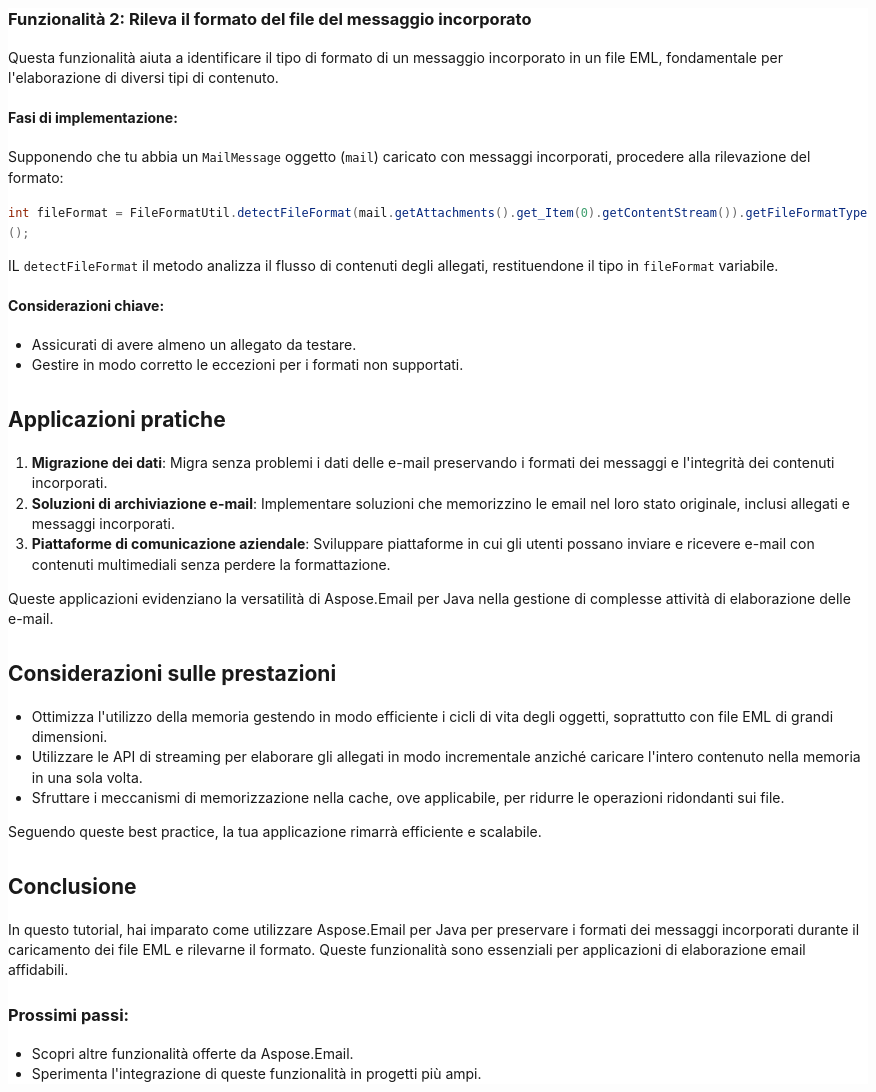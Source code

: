 ### Funzionalità 2: Rileva il formato del file del messaggio incorporato

Questa funzionalità aiuta a identificare il tipo di formato di un messaggio incorporato in un file EML, fondamentale per l'elaborazione di diversi tipi di contenuto.

#### Fasi di implementazione:
Supponendo che tu abbia un `MailMessage` oggetto (`mail`) caricato con messaggi incorporati, procedere alla rilevazione del formato:

```java
int fileFormat = FileFormatUtil.detectFileFormat(mail.getAttachments().get_Item(0).getContentStream()).getFileFormatType();
```
IL `detectFileFormat` il metodo analizza il flusso di contenuti degli allegati, restituendone il tipo in `fileFormat` variabile.

#### Considerazioni chiave:
- Assicurati di avere almeno un allegato da testare.
- Gestire in modo corretto le eccezioni per i formati non supportati.

## Applicazioni pratiche

1. **Migrazione dei dati**: Migra senza problemi i dati delle e-mail preservando i formati dei messaggi e l'integrità dei contenuti incorporati.
2. **Soluzioni di archiviazione e-mail**: Implementare soluzioni che memorizzino le email nel loro stato originale, inclusi allegati e messaggi incorporati.
3. **Piattaforme di comunicazione aziendale**: Sviluppare piattaforme in cui gli utenti possano inviare e ricevere e-mail con contenuti multimediali senza perdere la formattazione.

Queste applicazioni evidenziano la versatilità di Aspose.Email per Java nella gestione di complesse attività di elaborazione delle e-mail.

## Considerazioni sulle prestazioni
- Ottimizza l'utilizzo della memoria gestendo in modo efficiente i cicli di vita degli oggetti, soprattutto con file EML di grandi dimensioni.
- Utilizzare le API di streaming per elaborare gli allegati in modo incrementale anziché caricare l'intero contenuto nella memoria in una sola volta.
- Sfruttare i meccanismi di memorizzazione nella cache, ove applicabile, per ridurre le operazioni ridondanti sui file.

Seguendo queste best practice, la tua applicazione rimarrà efficiente e scalabile.

## Conclusione

In questo tutorial, hai imparato come utilizzare Aspose.Email per Java per preservare i formati dei messaggi incorporati durante il caricamento dei file EML e rilevarne il formato. Queste funzionalità sono essenziali per applicazioni di elaborazione email affidabili.

### Prossimi passi:
- Scopri altre funzionalità offerte da Aspose.Email.
- Sperimenta l'integrazione di queste funzionalità in progetti più ampi.
